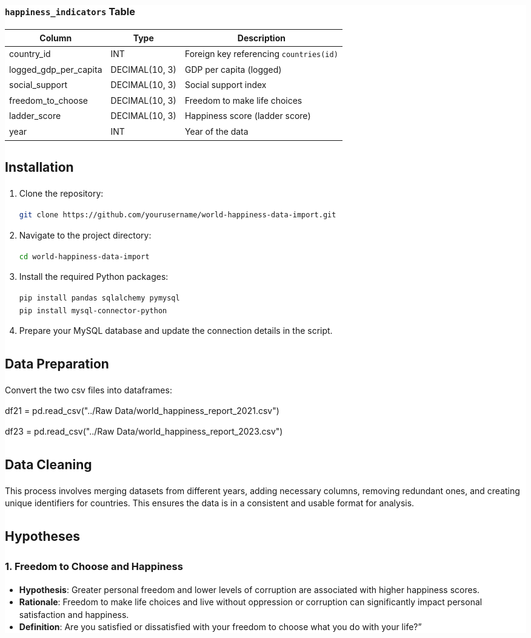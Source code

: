 ### `happiness_indicators` Table

| Column | Type | Description |
| ------ | ---- | ----------- |
| country_id | INT | Foreign key referencing `countries(id)` |
| logged_gdp_per_capita | DECIMAL(10, 3) | GDP per capita (logged) |
| social_support | DECIMAL(10, 3) | Social support index |
| freedom_to_choose | DECIMAL(10, 3) | Freedom to make life choices |
| ladder_score | DECIMAL(10, 3) | Happiness score (ladder score) |
| year | INT | Year of the data |

## Installation

1. Clone the repository:
    ```bash
    git clone https://github.com/yourusername/world-happiness-data-import.git
    ```

2. Navigate to the project directory:
    ```bash
    cd world-happiness-data-import
    ```

3. Install the required Python packages:
    ```bash
    pip install pandas sqlalchemy pymysql
    pip install mysql-connector-python
    ```

4. Prepare your MySQL database and update the connection details in the script.

## Data Preparation

Convert the two csv files into dataframes:

df21 = pd.read_csv("../Raw Data/world_happiness_report_2021.csv")

df23 = pd.read_csv("../Raw Data/world_happiness_report_2023.csv")

## Data Cleaning

This process involves merging datasets from different years, adding necessary columns, removing redundant ones, and creating unique identifiers for countries. This ensures the data is in a consistent and usable format for analysis.

## Hypotheses

### 1. Freedom to Choose and Happiness
- **Hypothesis**: Greater personal freedom and lower levels of corruption are associated with higher happiness scores.
- **Rationale**: Freedom to make life choices and live without oppression or corruption can significantly impact personal satisfaction and happiness.
- **Definition**: Are you satisfied or dissatisfied with your freedom to choose what you do with your life?”
